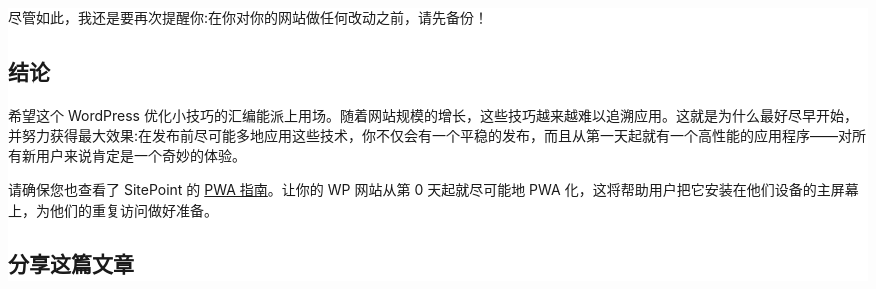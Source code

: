 尽管如此，我还是要再次提醒你:在你对你的网站做任何改动之前，请先备份！

## 结论

希望这个 WordPress 优化小技巧的汇编能派上用场。随着网站规模的增长，这些技巧越来越难以追溯应用。这就是为什么最好尽早开始，并努力获得最大效果:在发布前尽可能多地应用这些技术，你不仅会有一个平稳的发布，而且从第一天起就有一个高性能的应用程序——对所有新用户来说肯定是一个奇妙的体验。

请确保您也查看了 SitePoint 的 [PWA 指南](https://www.sitepoint.com/retrofit-your-website-as-a-progressive-web-app/)。让你的 WP 网站从第 0 天起就尽可能地 PWA 化，这将帮助用户把它安装在他们设备的主屏幕上，为他们的重复访问做好准备。

## 分享这篇文章